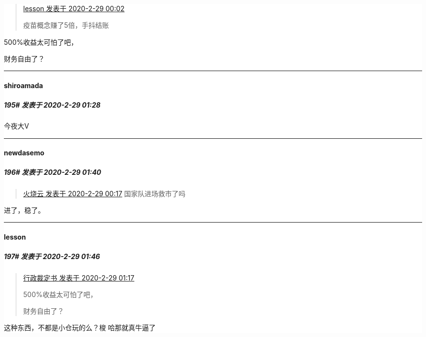 

<blockquote><a href="httphttps://bbs.saraba1st.com/2b/forum.php?mod=redirect&amp;goto=findpost&amp;pid=46562884&amp;ptid=1915486" target="_blank">lesson 发表于 2020-2-29 00:02</a>

疫苗概念赚了5倍，手抖结账</blockquote>
500%收益太可怕了吧，

财务自由了？







*****

####  shiroamada  
##### 195#       发表于 2020-2-29 01:28




今夜大V







*****

####  newdasemo  
##### 196#       发表于 2020-2-29 01:40



<blockquote><a href="httphttps://bbs.saraba1st.com/2b/forum.php?mod=redirect&amp;goto=findpost&amp;pid=46563038&amp;ptid=1915486" target="_blank">火烧云 发表于 2020-2-29 00:17</a>
国家队进场救市了吗</blockquote>
进了，稳了。







*****

####  lesson  
##### 197#       发表于 2020-2-29 01:46



<blockquote><a href="httphttps://bbs.saraba1st.com/2b/forum.php?mod=redirect&amp;goto=findpost&amp;pid=46563589&amp;ptid=1915486" target="_blank">行政裁定书 发表于 2020-2-29 01:17</a>

500%收益太可怕了吧，

财务自由了？</blockquote>
这种东西，不都是小仓玩的么？梭 哈那就真牛逼了




